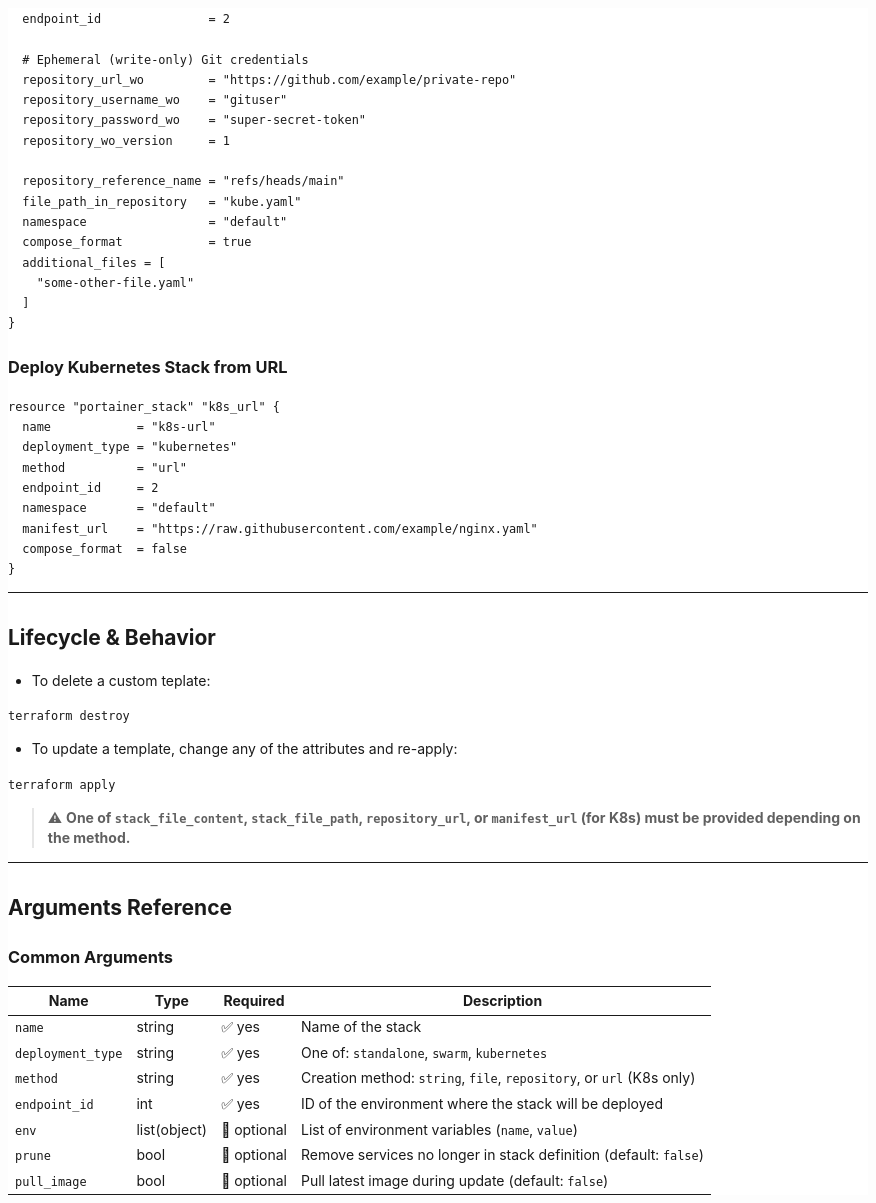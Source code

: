 ```hcl
  endpoint_id               = 2

  # Ephemeral (write-only) Git credentials
  repository_url_wo         = "https://github.com/example/private-repo"
  repository_username_wo    = "gituser"
  repository_password_wo    = "super-secret-token"
  repository_wo_version     = 1

  repository_reference_name = "refs/heads/main"
  file_path_in_repository   = "kube.yaml"
  namespace                 = "default"
  compose_format            = true
  additional_files = [
    "some-other-file.yaml"
  ]
}
```

### Deploy Kubernetes Stack from URL
```hcl
resource "portainer_stack" "k8s_url" {
  name            = "k8s-url"
  deployment_type = "kubernetes"
  method          = "url"
  endpoint_id     = 2
  namespace       = "default"
  manifest_url    = "https://raw.githubusercontent.com/example/nginx.yaml"
  compose_format  = false
}
```
---

## Lifecycle & Behavior
- To delete a custom teplate:
```hcl
terraform destroy
```

- To update a template, change any of the attributes and re-apply:
```hcl
terraform apply
```
> ⚠️ **One of `stack_file_content`, `stack_file_path`, `repository_url`, or `manifest_url` (for K8s) must be provided depending on the method.**

---

## Arguments Reference
### Common Arguments
| Name              | Type         | Required    | Description                                                          |
| ----------------- | ------------ | ----------- | -------------------------------------------------------------------- |
| `name`            | string       | ✅ yes       | Name of the stack                                                   |
| `deployment_type` | string       | ✅ yes       | One of: `standalone`, `swarm`, `kubernetes`                         |
| `method`          | string       | ✅ yes       | Creation method: `string`, `file`, `repository`, or `url` (K8s only)|
| `endpoint_id`     | int          | ✅ yes       | ID of the environment where the stack will be deployed              |
| `env`             | list(object) | 🚫 optional | List of environment variables (`name`, `value`)                      |
| `prune`           | bool         | 🚫 optional | Remove services no longer in stack definition (default: `false`)     |
| `pull_image`      | bool         | 🚫 optional | Pull latest image during update (default: `false`)                   |